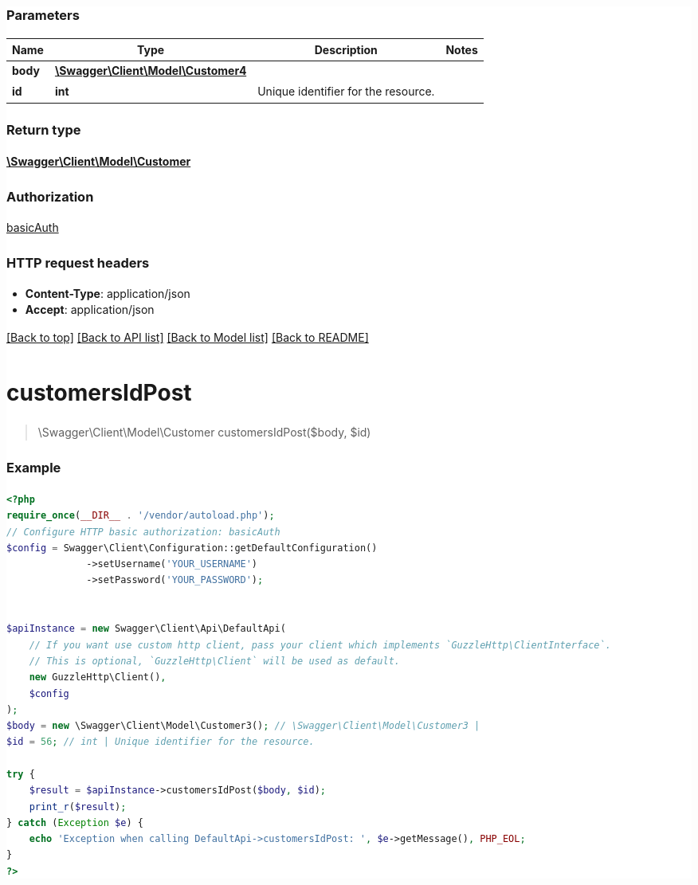 ### Parameters

Name | Type | Description  | Notes
------------- | ------------- | ------------- | -------------
 **body** | [**\Swagger\Client\Model\Customer4**](../Model/Customer4.md)|  |
 **id** | **int**| Unique identifier for the resource. |

### Return type

[**\Swagger\Client\Model\Customer**](../Model/Customer.md)

### Authorization

[basicAuth](../../README.md#basicAuth)

### HTTP request headers

 - **Content-Type**: application/json
 - **Accept**: application/json

[[Back to top]](#) [[Back to API list]](../../README.md#documentation-for-api-endpoints) [[Back to Model list]](../../README.md#documentation-for-models) [[Back to README]](../../README.md)

# **customersIdPost**
> \Swagger\Client\Model\Customer customersIdPost($body, $id)



### Example
```php
<?php
require_once(__DIR__ . '/vendor/autoload.php');
// Configure HTTP basic authorization: basicAuth
$config = Swagger\Client\Configuration::getDefaultConfiguration()
              ->setUsername('YOUR_USERNAME')
              ->setPassword('YOUR_PASSWORD');


$apiInstance = new Swagger\Client\Api\DefaultApi(
    // If you want use custom http client, pass your client which implements `GuzzleHttp\ClientInterface`.
    // This is optional, `GuzzleHttp\Client` will be used as default.
    new GuzzleHttp\Client(),
    $config
);
$body = new \Swagger\Client\Model\Customer3(); // \Swagger\Client\Model\Customer3 | 
$id = 56; // int | Unique identifier for the resource.

try {
    $result = $apiInstance->customersIdPost($body, $id);
    print_r($result);
} catch (Exception $e) {
    echo 'Exception when calling DefaultApi->customersIdPost: ', $e->getMessage(), PHP_EOL;
}
?>
```
